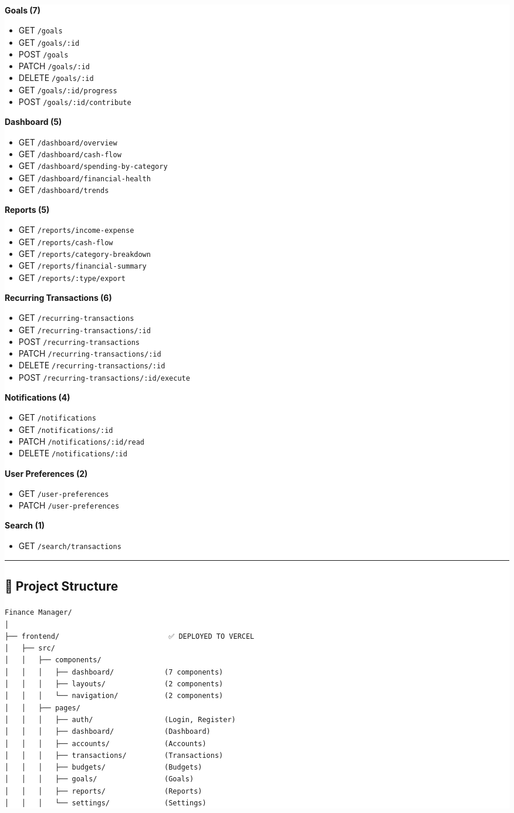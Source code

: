 **Goals (7)**
- GET `/goals`
- GET `/goals/:id`
- POST `/goals`
- PATCH `/goals/:id`
- DELETE `/goals/:id`
- GET `/goals/:id/progress`
- POST `/goals/:id/contribute`

**Dashboard (5)**
- GET `/dashboard/overview`
- GET `/dashboard/cash-flow`
- GET `/dashboard/spending-by-category`
- GET `/dashboard/financial-health`
- GET `/dashboard/trends`

**Reports (5)**
- GET `/reports/income-expense`
- GET `/reports/cash-flow`
- GET `/reports/category-breakdown`
- GET `/reports/financial-summary`
- GET `/reports/:type/export`

**Recurring Transactions (6)**
- GET `/recurring-transactions`
- GET `/recurring-transactions/:id`
- POST `/recurring-transactions`
- PATCH `/recurring-transactions/:id`
- DELETE `/recurring-transactions/:id`
- POST `/recurring-transactions/:id/execute`

**Notifications (4)**
- GET `/notifications`
- GET `/notifications/:id`
- PATCH `/notifications/:id/read`
- DELETE `/notifications/:id`

**User Preferences (2)**
- GET `/user-preferences`
- PATCH `/user-preferences`

**Search (1)**
- GET `/search/transactions`

---

## 📁 Project Structure

```
Finance Manager/
│
├── frontend/                          ✅ DEPLOYED TO VERCEL
│   ├── src/
│   │   ├── components/
│   │   │   ├── dashboard/            (7 components)
│   │   │   ├── layouts/              (2 components)
│   │   │   └── navigation/           (2 components)
│   │   ├── pages/
│   │   │   ├── auth/                 (Login, Register)
│   │   │   ├── dashboard/            (Dashboard)
│   │   │   ├── accounts/             (Accounts)
│   │   │   ├── transactions/         (Transactions)
│   │   │   ├── budgets/              (Budgets)
│   │   │   ├── goals/                (Goals)
│   │   │   ├── reports/              (Reports)
│   │   │   └── settings/             (Settings)
```